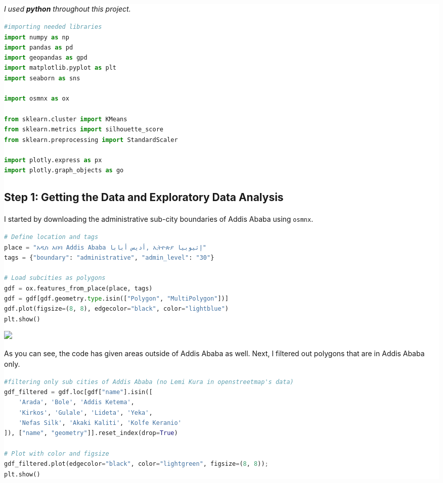 *I used **python** throughout this project.*

``` python
#importing needed libraries
import numpy as np
import pandas as pd
import geopandas as gpd
import matplotlib.pyplot as plt
import seaborn as sns

import osmnx as ox

from sklearn.cluster import KMeans
from sklearn.metrics import silhouette_score
from sklearn.preprocessing import StandardScaler

import plotly.express as px
import plotly.graph_objects as go
```
## Step 1: Getting the Data and Exploratory Data Analysis

I started by downloading the administrative sub-city boundaries of Addis Ababa using `osmnx`.


```python
# Define location and tags
place = "አዲስ አበባ Addis Ababa أديس أبابا, ኢትዮጵያ إثيوبيا"
tags = {"boundary": "administrative", "admin_level": "30"}

# Load subcities as polygons
gdf = ox.features_from_place(place, tags)
gdf = gdf[gdf.geometry.type.isin(["Polygon", "MultiPolygon"])]
gdf.plot(figsize=(8, 8), edgecolor="black", color="lightblue")
plt.show()
```

<img src="{{< blogdown/postref >}}index_files/figure-html/unnamed-chunk-2-1.png" width="672" />

As you can see, the code has given areas outside of Addis Ababa as well. Next, I filtered out polygons that are in Addis Ababa only.

``` python
#filtering only sub cities of Addis Ababa (no Lemi Kura in openstreetmap's data)
gdf_filtered = gdf.loc[gdf["name"].isin([
    'Arada', 'Bole', 'Addis Ketema',
    'Kirkos', 'Gulale', 'Lideta', 'Yeka',
    'Nefas Silk', 'Akaki Kaliti', 'Kolfe Keranio'
]), ["name", "geometry"]].reset_index(drop=True)

# Plot with color and figsize
gdf_filtered.plot(edgecolor="black", color="lightgreen", figsize=(8, 8));
plt.show()
```
